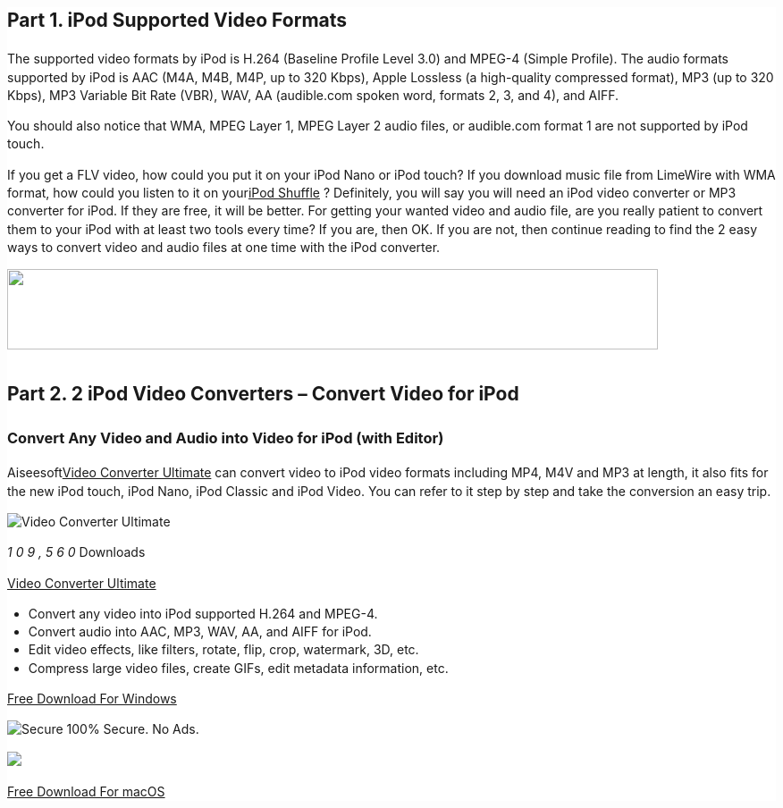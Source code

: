 ## Part 1\. iPod Supported Video Formats

 The supported video formats by iPod is H.264 (Baseline Profile Level 3.0) and MPEG-4 (Simple Profile). The audio formats supported by iPod is AAC (M4A, M4B, M4P, up to 320 Kbps), Apple Lossless (a high-quality compressed format), MP3 (up to 320 Kbps), MP3 Variable Bit Rate (VBR), WAV, AA (audible.com spoken word, formats 2, 3, and 4), and AIFF.

 You should also notice that WMA, MPEG Layer 1, MPEG Layer 2 audio files, or audible.com format 1 are not supported by iPod touch.

 If you get a FLV video, how could you put it on your iPod Nano or iPod touch? If you download music file from LimeWire with WMA format, how could you listen to it on your[iPod Shuffle](https://tools.techidaily.com/) ? Definitely, you will say you will need an iPod video converter or MP3 converter for iPod. If they are free, it will be better. For getting your wanted video and audio file, are you really patient to convert them to your iPod with at least two tools every time? If you are, then OK. If you are not, then continue reading to find the 2 easy ways to convert video and audio files at one time with the iPod converter.


<a href="https://arkmc.pxf.io/c/5597632/427477/5172" target="_top" id="427477"><img src="//a.impactradius-go.com/display-ad/5172-427477" border="0" alt="" width="728" height="90"/></a><img height="0" width="0" src="https://arkmc.pxf.io/i/5597632/427477/5172" style="position:absolute;visibility:hidden;" border="0" />

## Part 2\. 2 iPod Video Converters – Convert Video for iPod

### Convert Any Video and Audio into Video for iPod (with Editor)

 Aiseesoft[Video Converter Ultimate](https://tools.techidaily.com/aiseesoft/video-converter-ultimate/) can convert video to iPod video formats including MP4, M4V and MP3 at length, it also fits for the new iPod touch, iPod Nano, iPod Classic and iPod Video. You can refer to it step by step and take the conversion an easy trip.

![Video Converter Ultimate](https://www.aiseesoft.com/images/video-converter-ultimate/box-2.png)

_1_ _0_ _9_ _,_ _5_ _6_ _0_  Downloads

[Video Converter Ultimate](https://tools.techidaily.com/aiseesoft/video-converter-ultimate/)

* Convert any video into iPod supported H.264 and MPEG-4.
* Convert audio into AAC, MP3, WAV, AA, and AIFF for iPod.
* Edit video effects, like filters, rotate, flip, crop, watermark, 3D, etc.
* Compress large video files, create GIFs, edit metadata information, etc.

[Free Download For Windows](https://secure.2checkout.com/order/cart.php?PRODS=4575878&QTY=1&AFFILIATE=108875)

![Secure](https://www.aiseesoft.com/images/product/secure.svg) 100% Secure. No Ads.

<a href="https://store.revouninstaller.com/order/checkout.php?PRODS=28010250&QTY=1&AFFILIATE=108875&CART=1"><img src="https://secure.avangate.com/images/merchant/4282ec8de8c9be897e7aff4aa231b1a4/336__280a.jpg" border="0"></a>


[Free Download For macOS](https://secure.2checkout.com/order/cart.php?PRODS=4594445&QTY=1&AFFILIATE=108875)
